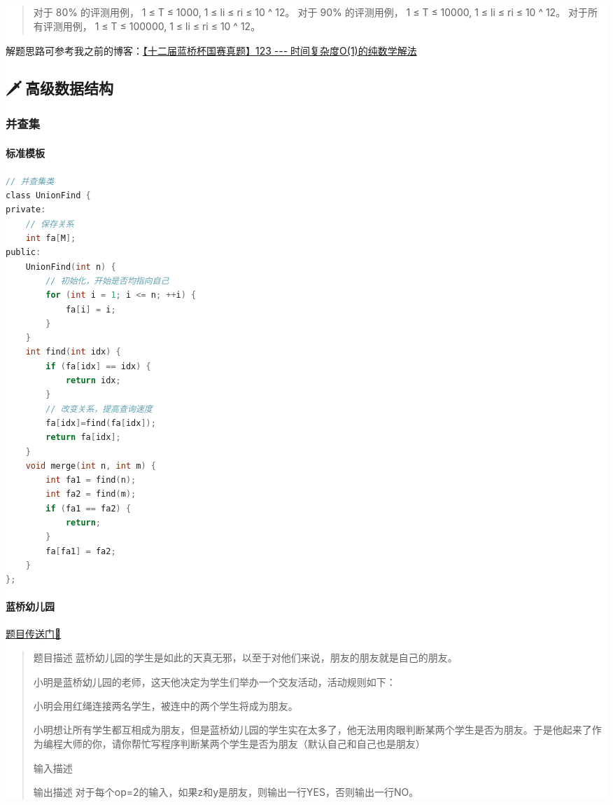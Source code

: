 > 对于 80% 的评测用例， 1 ≤ T ≤ 1000, 1 ≤ li ≤ ri ≤ 10 ^ 12。
> 对于 90% 的评测用例， 1 ≤ T ≤ 10000, 1 ≤ li ≤ ri ≤ 10 ^ 12。
> 对于所有评测用例， 1 ≤ T ≤ 100000, 1 ≤ li ≤ ri ≤ 10 ^ 12。



解题思路可参考我之前的博客：[【十二届蓝桥杯国赛真题】123 --- 时间复杂度O(1)的纯数学解法](https://blog.csdn.net/qq_51439643/article/details/123669763?spm=1001.2014.3001.5502)

## 🗡  高级数据结构

### 并查集

#### 标准模板

```c
// 并查集类
class UnionFind {
private:
    // 保存关系
    int fa[M];
public:
    UnionFind(int n) {
        // 初始化，开始是否均指向自己
        for (int i = 1; i <= n; ++i) {
            fa[i] = i;
        }
    }
    int find(int idx) {
        if (fa[idx] == idx) {
            return idx;
        }
        // 改变关系，提高查询速度
        fa[idx]=find(fa[idx]);
        return fa[idx];
    }
    void merge(int n, int m) {
        int fa1 = find(n);
        int fa2 = find(m);
        if (fa1 == fa2) {
            return;
        }
        fa[fa1] = fa2;
    }
};
```

#### 蓝桥幼儿园

[题目传送门:rocket:](https://www.lanqiao.cn/problems/1135/learning/)

> 题目描述
> 蓝桥幼儿园的学生是如此的天真无邪，以至于对他们来说，朋友的朋友就是自己的朋友。
>
> 小明是蓝桥幼儿园的老师，这天他决定为学生们举办一个交友活动，活动规则如下：
>
> 小明会用红绳连接两名学生，被连中的两个学生将成为朋友。
>
> 小明想让所有学生都互相成为朋友，但是蓝桥幼儿园的学生实在太多了，他无法用肉眼判断某两个学生是否为朋友。于是他起来了作为编程大师的你，请你帮忙写程序判断某两个学生是否为朋友（默认自己和自己也是朋友）
>
> 输入描述
>
> 输出描述
> 对于每个op=2的输入，如果z和y是朋友，则输出一行YES，否则输出一行NO。
>
